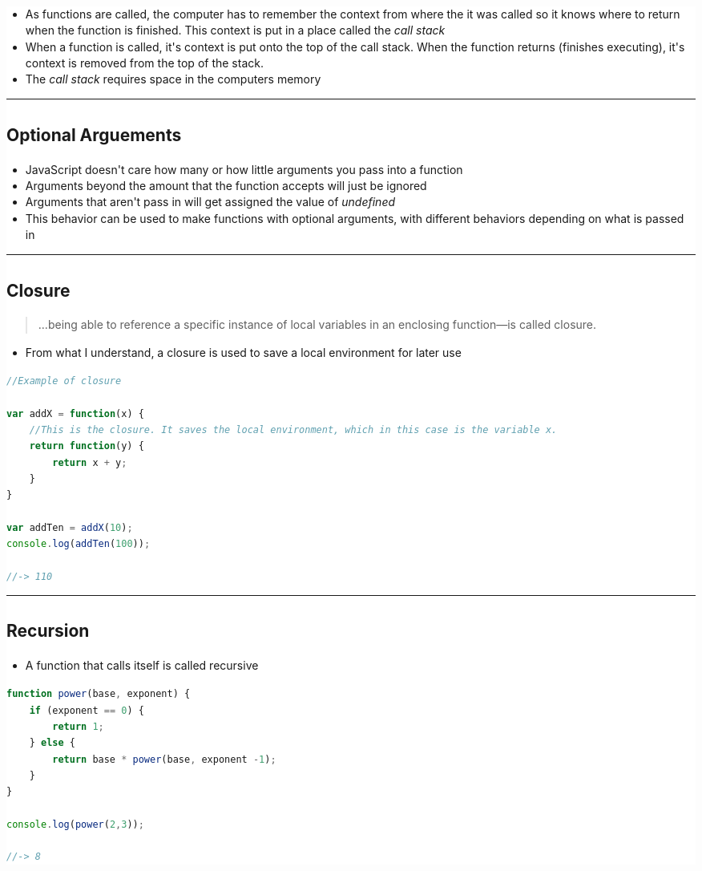 * As functions are called, the computer has to remember the context from where the it was called so it knows where to return when the function is finished. This context is put in a place called the *call stack*
* When a function is called, it's context is put onto the top of the call stack. When the function returns (finishes executing), it's context is removed from the top of the stack.
* The *call stack* requires space in the computers memory

---

## Optional Arguements

* JavaScript doesn't care how many or how little arguments you pass into a function
* Arguments beyond the amount that the function accepts will just be ignored
* Arguments that aren't pass in will get assigned the value of *undefined*
* This behavior can be used to make functions with optional arguments, with different behaviors depending on what is passed in

---

## Closure

> ...being able to reference a specific instance of local variables in an enclosing function—is called closure.

* From what I understand, a closure is used to save a local environment for later use

```javascript
//Example of closure

var addX = function(x) {
    //This is the closure. It saves the local environment, which in this case is the variable x.
    return function(y) {
        return x + y;
    }
}

var addTen = addX(10);
console.log(addTen(100));

//-> 110
```

---

## Recursion

* A function that calls itself is called recursive

```javascript
function power(base, exponent) {
    if (exponent == 0) {
        return 1;
    } else {
        return base * power(base, exponent -1);
    }
}

console.log(power(2,3));

//-> 8
```
